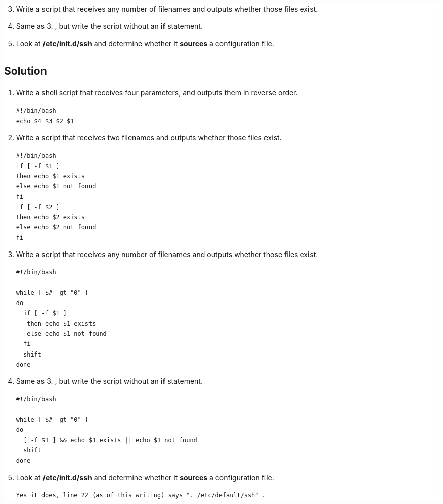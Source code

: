 3.  Write a script that receives any number of filenames and outputs
    whether those files exist.

4.  Same as 3. , but write the script without an **if** statement.

5.  Look at **/etc/init.d/ssh** and determine whether it **sources** a
    configuration file.

## Solution

1.  Write a shell script that receives four parameters, and outputs them
    in reverse order.

        #!/bin/bash
        echo $4 $3 $2 $1

2.  Write a script that receives two filenames and outputs whether those
    files exist.

        #!/bin/bash
        if [ -f $1 ]
        then echo $1 exists
        else echo $1 not found
        fi
        if [ -f $2 ]
        then echo $2 exists
        else echo $2 not found
        fi

3.  Write a script that receives any number of filenames and outputs
    whether those files exist.

        #!/bin/bash

        while [ $# -gt "0" ]
        do
          if [ -f $1 ]
           then echo $1 exists
           else echo $1 not found
          fi
          shift
        done

4.  Same as 3. , but write the script without an **if** statement.

        #!/bin/bash

        while [ $# -gt "0" ]
        do
          [ -f $1 ] && echo $1 exists || echo $1 not found
          shift
        done

5.  Look at **/etc/init.d/ssh** and determine whether it **sources** a
    configuration file.

        Yes it does, line 22 (as of this writing) says ". /etc/default/ssh" .
